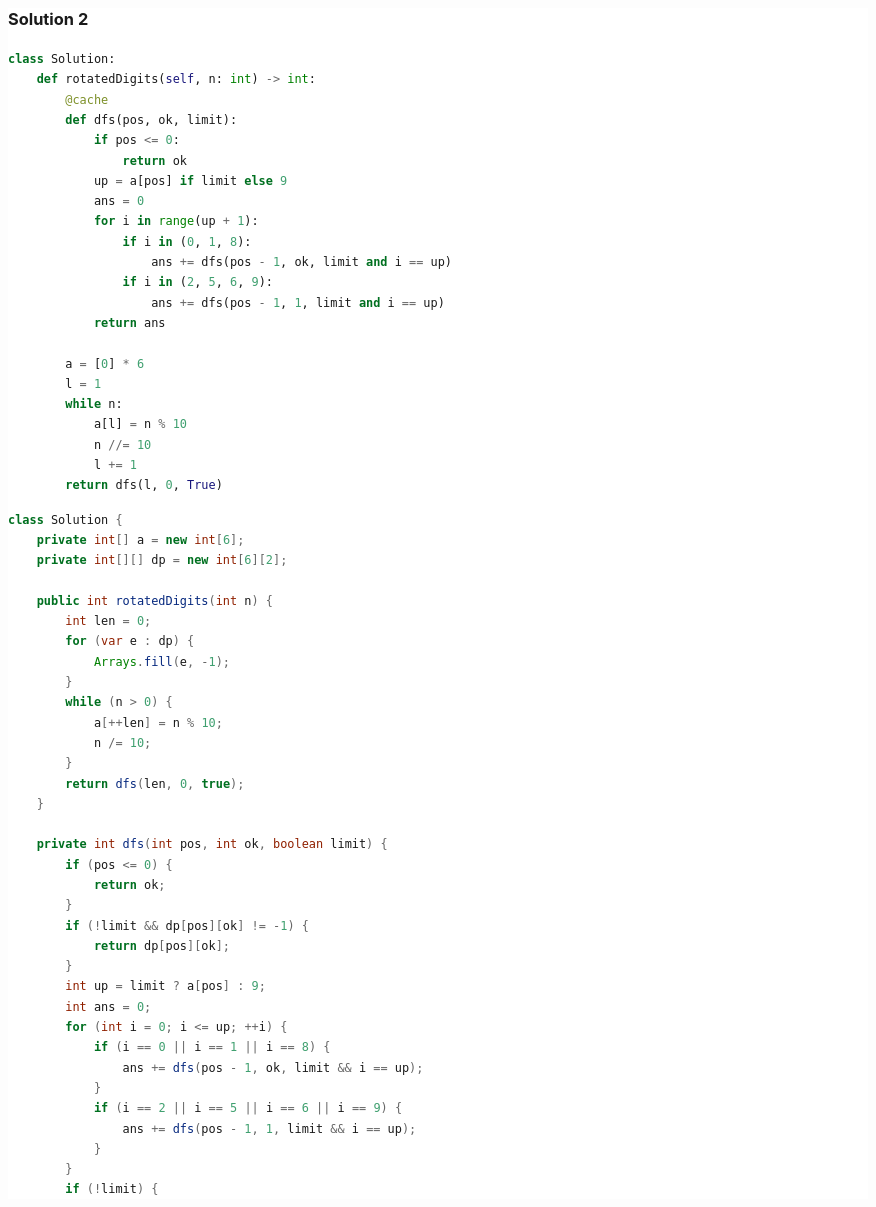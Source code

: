 


### Solution 2



```python
class Solution:
    def rotatedDigits(self, n: int) -> int:
        @cache
        def dfs(pos, ok, limit):
            if pos <= 0:
                return ok
            up = a[pos] if limit else 9
            ans = 0
            for i in range(up + 1):
                if i in (0, 1, 8):
                    ans += dfs(pos - 1, ok, limit and i == up)
                if i in (2, 5, 6, 9):
                    ans += dfs(pos - 1, 1, limit and i == up)
            return ans

        a = [0] * 6
        l = 1
        while n:
            a[l] = n % 10
            n //= 10
            l += 1
        return dfs(l, 0, True)
```

```java
class Solution {
    private int[] a = new int[6];
    private int[][] dp = new int[6][2];

    public int rotatedDigits(int n) {
        int len = 0;
        for (var e : dp) {
            Arrays.fill(e, -1);
        }
        while (n > 0) {
            a[++len] = n % 10;
            n /= 10;
        }
        return dfs(len, 0, true);
    }

    private int dfs(int pos, int ok, boolean limit) {
        if (pos <= 0) {
            return ok;
        }
        if (!limit && dp[pos][ok] != -1) {
            return dp[pos][ok];
        }
        int up = limit ? a[pos] : 9;
        int ans = 0;
        for (int i = 0; i <= up; ++i) {
            if (i == 0 || i == 1 || i == 8) {
                ans += dfs(pos - 1, ok, limit && i == up);
            }
            if (i == 2 || i == 5 || i == 6 || i == 9) {
                ans += dfs(pos - 1, 1, limit && i == up);
            }
        }
        if (!limit) {
```